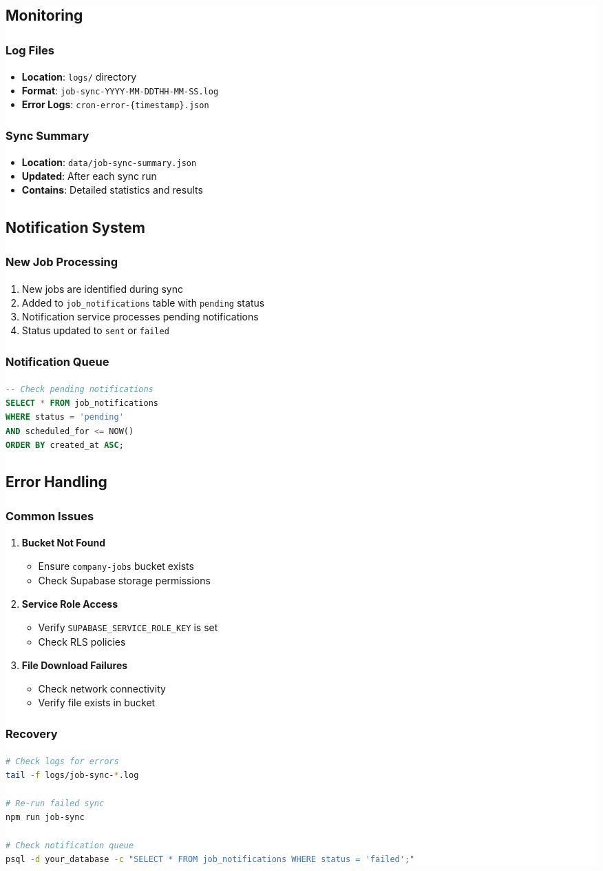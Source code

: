 ## Monitoring

### Log Files
- **Location**: `logs/` directory
- **Format**: `job-sync-YYYY-MM-DDTHH-MM-SS.log`
- **Error Logs**: `cron-error-{timestamp}.json`

### Sync Summary
- **Location**: `data/job-sync-summary.json`
- **Updated**: After each sync run
- **Contains**: Detailed statistics and results

## Notification System

### New Job Processing
1. New jobs are identified during sync
2. Added to `job_notifications` table with `pending` status
3. Notification service processes pending notifications
4. Status updated to `sent` or `failed`

### Notification Queue
```sql
-- Check pending notifications
SELECT * FROM job_notifications 
WHERE status = 'pending' 
AND scheduled_for <= NOW()
ORDER BY created_at ASC;
```

## Error Handling

### Common Issues

1. **Bucket Not Found**
   - Ensure `company-jobs` bucket exists
   - Check Supabase storage permissions

2. **Service Role Access**
   - Verify `SUPABASE_SERVICE_ROLE_KEY` is set
   - Check RLS policies

3. **File Download Failures**
   - Check network connectivity
   - Verify file exists in bucket

### Recovery

```bash
# Check logs for errors
tail -f logs/job-sync-*.log

# Re-run failed sync
npm run job-sync

# Check notification queue
psql -d your_database -c "SELECT * FROM job_notifications WHERE status = 'failed';"
```
